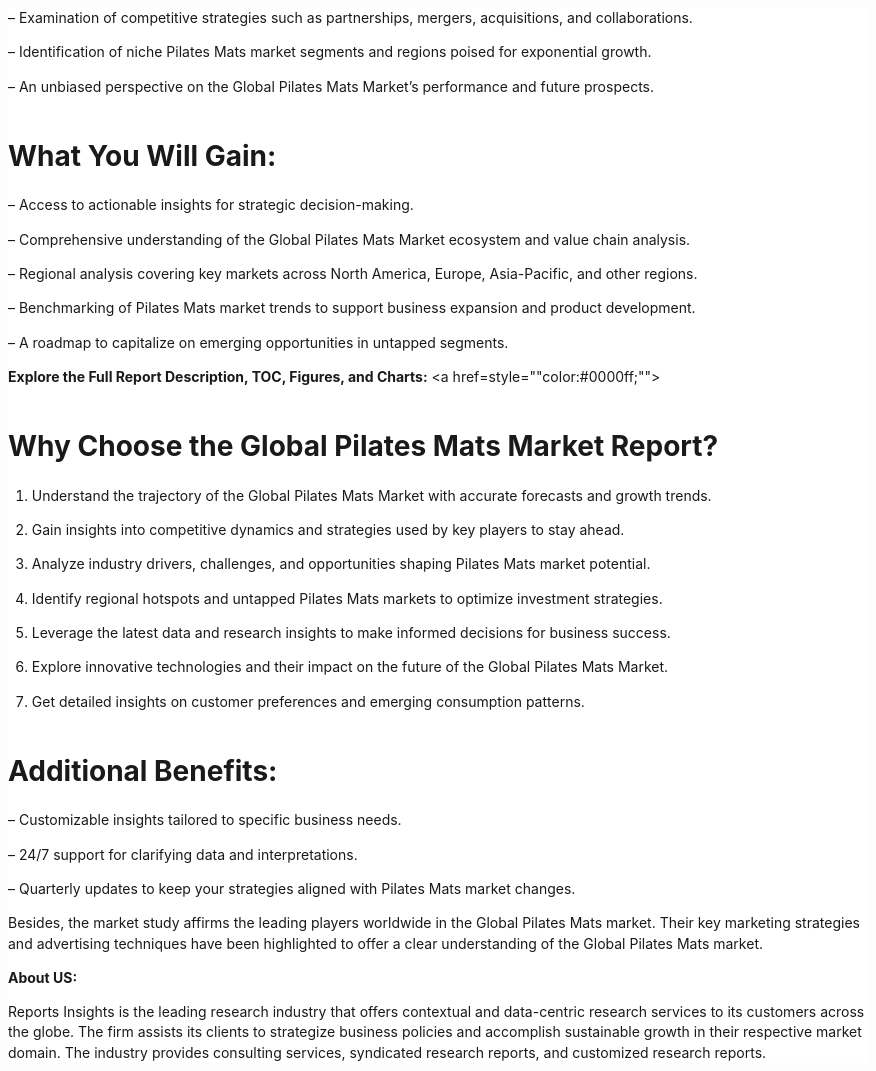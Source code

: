 – Examination of competitive strategies such as partnerships, mergers, acquisitions, and collaborations.

– Identification of niche Pilates Mats market segments and regions poised for exponential growth.

– An unbiased perspective on the Global Pilates Mats Market’s performance and future prospects.

# <strong>What You Will Gain:</strong>

– Access to actionable insights for strategic decision-making.

– Comprehensive understanding of the Global Pilates Mats Market ecosystem and value chain analysis.

– Regional analysis covering key markets across North America, Europe, Asia-Pacific, and other regions.

– Benchmarking of Pilates Mats market trends to support business expansion and product development.

– A roadmap to capitalize on emerging opportunities in untapped segments.

<strong>Explore the Full Report Description, TOC, Figures, and Charts:</strong>
<a href=style=""color:#0000ff;""></a>

# <strong>Why Choose the Global Pilates Mats Market Report?</strong>

1. Understand the trajectory of the Global Pilates Mats Market with accurate forecasts and growth trends.

2. Gain insights into competitive dynamics and strategies used by key players to stay ahead.

3. Analyze industry drivers, challenges, and opportunities shaping Pilates Mats market potential.

4. Identify regional hotspots and untapped Pilates Mats markets to optimize investment strategies.

5. Leverage the latest data and research insights to make informed decisions for business success.

6. Explore innovative technologies and their impact on the future of the Global Pilates Mats Market.

7. Get detailed insights on customer preferences and emerging consumption patterns.

# <strong>Additional Benefits:</strong>

– Customizable insights tailored to specific business needs.

– 24/7 support for clarifying data and interpretations.

– Quarterly updates to keep your strategies aligned with Pilates Mats market changes.

Besides, the market study affirms the leading players worldwide in the Global Pilates Mats market. Their key marketing strategies and advertising techniques have been highlighted to offer a clear understanding of the Global Pilates Mats market.

<strong><strong>About US</strong>:</strong>

Reports Insights is the leading research industry that offers contextual and data-centric research services to its customers across the globe. The firm assists its clients to strategize business policies and accomplish sustainable growth in their respective market domain. The industry provides consulting services, syndicated research reports, and customized research reports.
